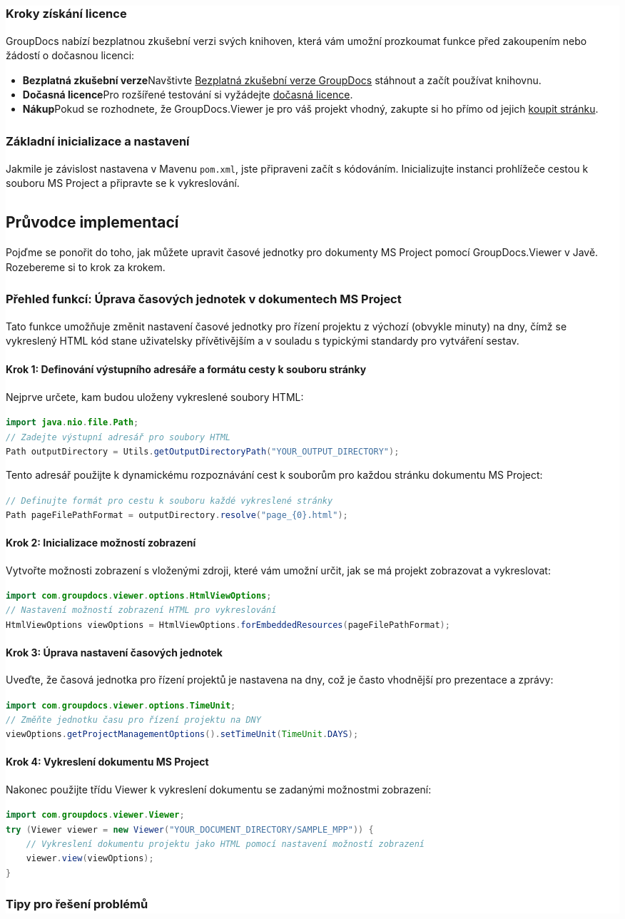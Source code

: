 ### Kroky získání licence
GroupDocs nabízí bezplatnou zkušební verzi svých knihoven, která vám umožní prozkoumat funkce před zakoupením nebo žádostí o dočasnou licenci:
- **Bezplatná zkušební verze**Navštivte [Bezplatná zkušební verze GroupDocs](https://releases.groupdocs.com/viewer/java/) stáhnout a začít používat knihovnu.
- **Dočasná licence**Pro rozšířené testování si vyžádejte [dočasná licence](https://purchase.groupdocs.com/temporary-license/).
- **Nákup**Pokud se rozhodnete, že GroupDocs.Viewer je pro váš projekt vhodný, zakupte si ho přímo od jejich [koupit stránku](https://purchase.groupdocs.com/buy).
### Základní inicializace a nastavení
Jakmile je závislost nastavena v Mavenu `pom.xml`, jste připraveni začít s kódováním. Inicializujte instanci prohlížeče cestou k souboru MS Project a připravte se k vykreslování.
## Průvodce implementací
Pojďme se ponořit do toho, jak můžete upravit časové jednotky pro dokumenty MS Project pomocí GroupDocs.Viewer v Javě. Rozebereme si to krok za krokem.
### Přehled funkcí: Úprava časových jednotek v dokumentech MS Project
Tato funkce umožňuje změnit nastavení časové jednotky pro řízení projektu z výchozí (obvykle minuty) na dny, čímž se vykreslený HTML kód stane uživatelsky přívětivějším a v souladu s typickými standardy pro vytváření sestav.
#### Krok 1: Definování výstupního adresáře a formátu cesty k souboru stránky
Nejprve určete, kam budou uloženy vykreslené soubory HTML:
```java
import java.nio.file.Path;
// Zadejte výstupní adresář pro soubory HTML
Path outputDirectory = Utils.getOutputDirectoryPath("YOUR_OUTPUT_DIRECTORY");
```
Tento adresář použijte k dynamickému rozpoznávání cest k souborům pro každou stránku dokumentu MS Project:
```java
// Definujte formát pro cestu k souboru každé vykreslené stránky
Path pageFilePathFormat = outputDirectory.resolve("page_{0}.html");
```
#### Krok 2: Inicializace možností zobrazení
Vytvořte možnosti zobrazení s vloženými zdroji, které vám umožní určit, jak se má projekt zobrazovat a vykreslovat:
```java
import com.groupdocs.viewer.options.HtmlViewOptions;
// Nastavení možností zobrazení HTML pro vykreslování
HtmlViewOptions viewOptions = HtmlViewOptions.forEmbeddedResources(pageFilePathFormat);
```
#### Krok 3: Úprava nastavení časových jednotek
Uveďte, že časová jednotka pro řízení projektů je nastavena na dny, což je často vhodnější pro prezentace a zprávy:
```java
import com.groupdocs.viewer.options.TimeUnit;
// Změňte jednotku času pro řízení projektu na DNY
viewOptions.getProjectManagementOptions().setTimeUnit(TimeUnit.DAYS);
```
#### Krok 4: Vykreslení dokumentu MS Project
Nakonec použijte třídu Viewer k vykreslení dokumentu se zadanými možnostmi zobrazení:
```java
import com.groupdocs.viewer.Viewer;
try (Viewer viewer = new Viewer("YOUR_DOCUMENT_DIRECTORY/SAMPLE_MPP")) {
    // Vykreslení dokumentu projektu jako HTML pomocí nastavení možností zobrazení
    viewer.view(viewOptions);
}
```
### Tipy pro řešení problémů